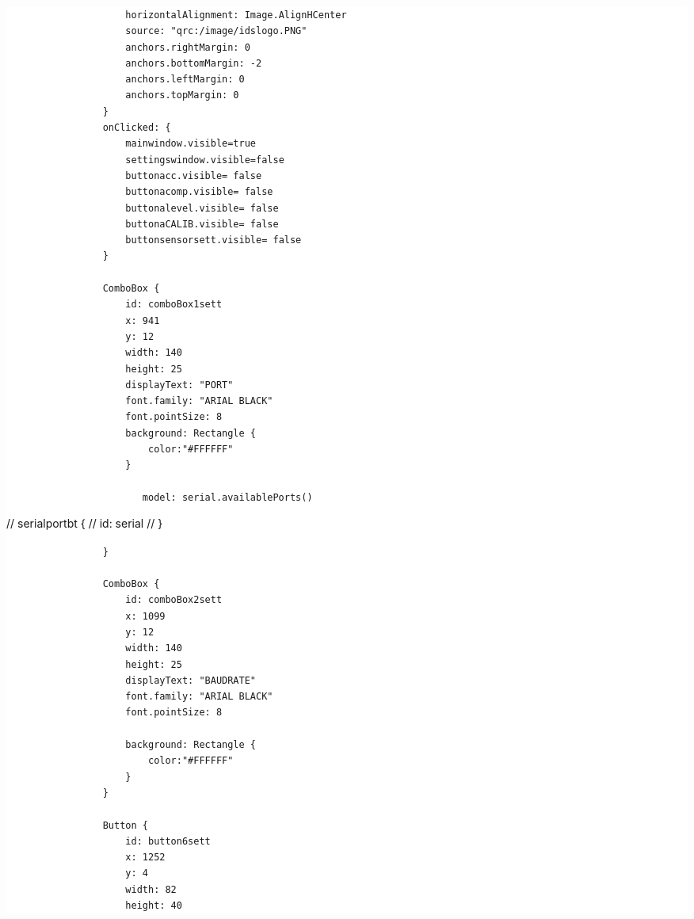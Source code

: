                          horizontalAlignment: Image.AlignHCenter
                         source: "qrc:/image/idslogo.PNG"
                         anchors.rightMargin: 0
                         anchors.bottomMargin: -2
                         anchors.leftMargin: 0
                         anchors.topMargin: 0
                     }
                     onClicked: {
                         mainwindow.visible=true
                         settingswindow.visible=false
                         buttonacc.visible= false
                         buttonacomp.visible= false
                         buttonalevel.visible= false
                         buttonaCALIB.visible= false
                         buttonsensorsett.visible= false
                     }

                     ComboBox {
                         id: comboBox1sett
                         x: 941
                         y: 12
                         width: 140
                         height: 25
                         displayText: "PORT"
                         font.family: "ARIAL BLACK"
                         font.pointSize: 8
                         background: Rectangle {
                             color:"#FFFFFF"
                         }

                            model: serial.availablePorts()
//                         serialportbt {
//                             id: serial
//                         }

                     }

                     ComboBox {
                         id: comboBox2sett
                         x: 1099
                         y: 12
                         width: 140
                         height: 25
                         displayText: "BAUDRATE"
                         font.family: "ARIAL BLACK"
                         font.pointSize: 8
                      
                         background: Rectangle {
                             color:"#FFFFFF"
                         }
                     }

                     Button {
                         id: button6sett
                         x: 1252
                         y: 4
                         width: 82
                         height: 40
